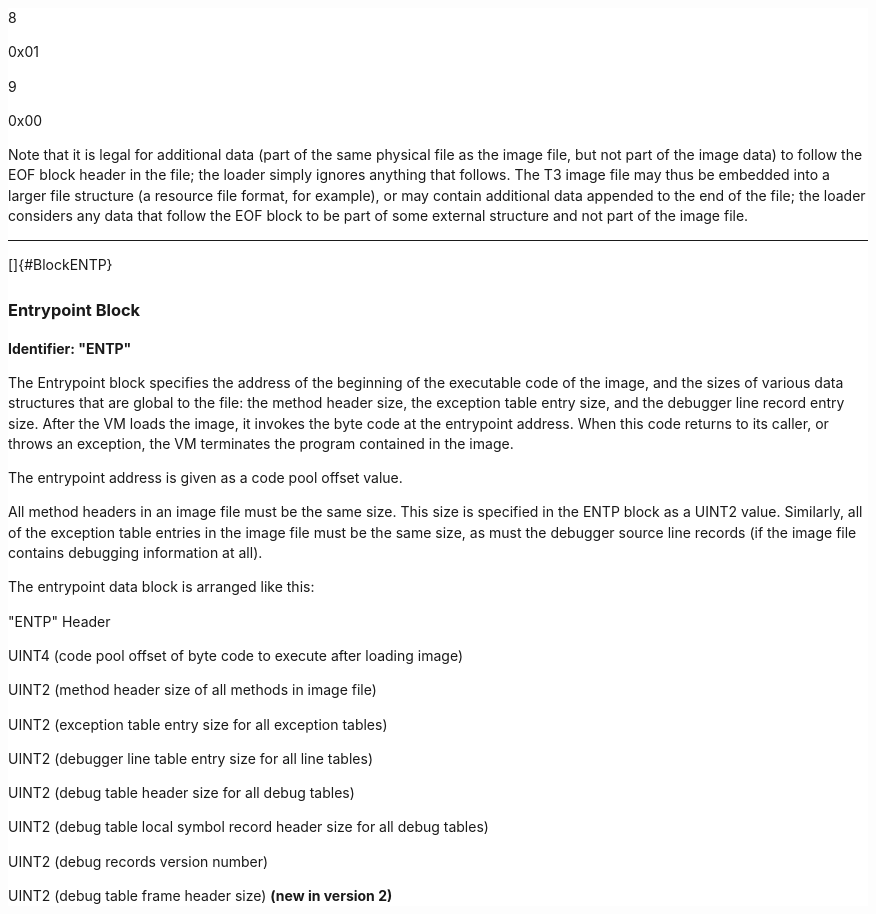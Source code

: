8

0x01

9

0x00

Note that it is legal for additional data (part of the same physical
file as the image file, but not part of the image data) to follow the
EOF block header in the file; the loader simply ignores anything that
follows. The T3 image file may thus be embedded into a larger file
structure (a resource file format, for example), or may contain
additional data appended to the end of the file; the loader considers
any data that follow the EOF block to be part of some external structure
and not part of the image file.

------------------------------------------------------------------------

[]{#BlockENTP}

### Entrypoint Block

**Identifier: \"ENTP\"**

The Entrypoint block specifies the address of the beginning of the
executable code of the image, and the sizes of various data structures
that are global to the file: the method header size, the exception table
entry size, and the debugger line record entry size. After the VM loads
the image, it invokes the byte code at the entrypoint address. When this
code returns to its caller, or throws an exception, the VM terminates
the program contained in the image.

The entrypoint address is given as a code pool offset value.

All method headers in an image file must be the same size. This size is
specified in the ENTP block as a UINT2 value. Similarly, all of the
exception table entries in the image file must be the same size, as must
the debugger source line records (if the image file contains debugging
information at all).

The entrypoint data block is arranged like this:

\"ENTP\" Header

UINT4 (code pool offset of byte code to execute after loading image)

UINT2 (method header size of all methods in image file)

UINT2 (exception table entry size for all exception tables)

UINT2 (debugger line table entry size for all line tables)

UINT2 (debug table header size for all debug tables)

UINT2 (debug table local symbol record header size for all debug tables)

UINT2 (debug records version number)

UINT2 (debug table frame header size) **(new in version 2)**
